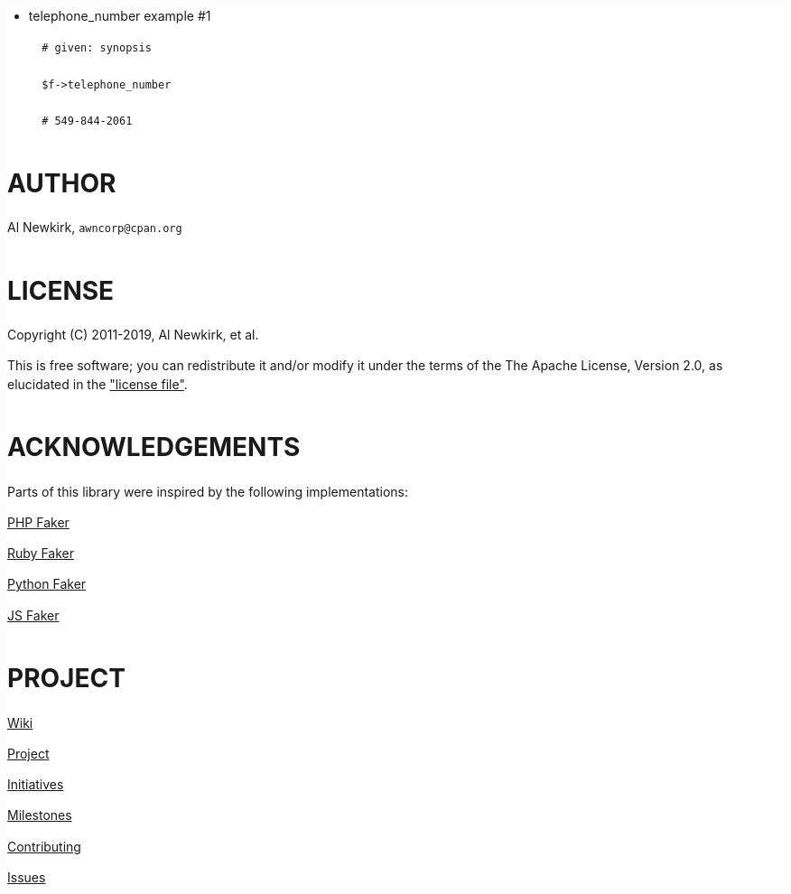 - telephone\_number example #1

        # given: synopsis

        $f->telephone_number

        # 549-844-2061

# AUTHOR

Al Newkirk, `awncorp@cpan.org`

# LICENSE

Copyright (C) 2011-2019, Al Newkirk, et al.

This is free software; you can redistribute it and/or modify it under the terms
of the The Apache License, Version 2.0, as elucidated in the ["license
file"](https://github.com/iamalnewkirk/faker/blob/master/LICENSE).

# ACKNOWLEDGEMENTS

Parts of this library were inspired by the following implementations:

[PHP Faker](https://github.com/fzaninotto/Faker)

[Ruby Faker](https://github.com/stympy/faker)

[Python Faker](https://github.com/joke2k/faker)

[JS Faker](https://github.com/Marak/faker.js)

# PROJECT

[Wiki](https://github.com/iamalnewkirk/faker/wiki)

[Project](https://github.com/iamalnewkirk/faker)

[Initiatives](https://github.com/iamalnewkirk/faker/projects)

[Milestones](https://github.com/iamalnewkirk/faker/milestones)

[Contributing](https://github.com/iamalnewkirk/faker/blob/master/CONTRIBUTE.md)

[Issues](https://github.com/iamalnewkirk/faker/issues)
